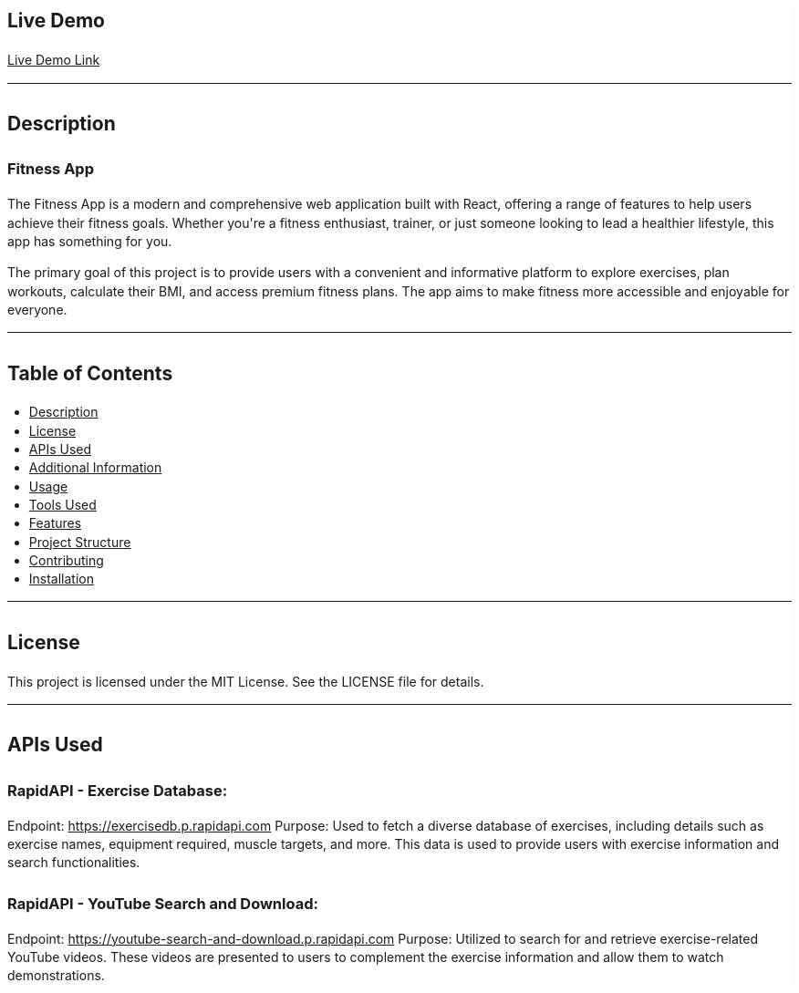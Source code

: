 
## Live Demo
[Live Demo Link](https://gym-fitness-react-majr.onrender.com/)


---
## Description

### Fitness App

The Fitness App is a modern and comprehensive web application built with React, offering a range of features to help users achieve their fitness goals. Whether you're a fitness enthusiast, trainer, or just someone looking to lead a healthier lifestyle, this app has something for you.

The primary goal of this project is to provide users with a convenient and informative platform to explore exercises, plan workouts, calculate their BMI, and access premium fitness plans. The app aims to make fitness more accessible and enjoyable for everyone.


---

## Table of Contents

- [Description](#description)
- [License](#license)
- [APIs Used](#apis-used)
- [Additional Information](#additional-information)
- [Usage](#usage)
- [Tools Used](#tools-used)
- [Features](#features)
- [Project Structure](#project-structure)
- [Contributing](#contributing)
- [Installation](#installation)
  
---

## License

This project is licensed under the MIT License. See the LICENSE file for details.

---

## APIs Used

### RapidAPI - Exercise Database:
Endpoint: https://exercisedb.p.rapidapi.com
Purpose: Used to fetch a diverse database of exercises, including details such as exercise names, equipment required, muscle targets, and more. This data is used to provide users with exercise information and search functionalities.

### RapidAPI - YouTube Search and Download:
Endpoint: https://youtube-search-and-download.p.rapidapi.com
Purpose: Utilized to search for and retrieve exercise-related YouTube videos. These videos are presented to users to complement the exercise information and allow them to watch demonstrations.
